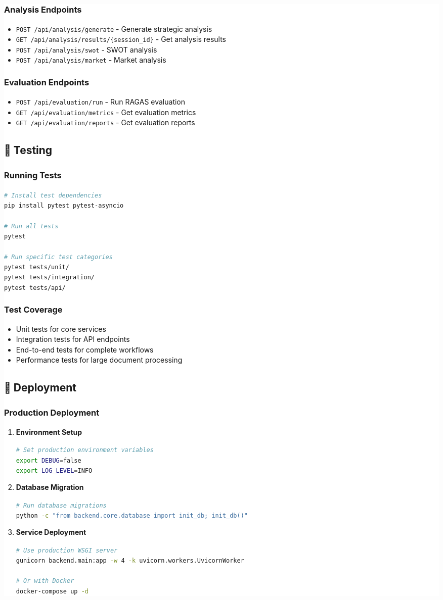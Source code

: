 ### Analysis Endpoints
- `POST /api/analysis/generate` - Generate strategic analysis
- `GET /api/analysis/results/{session_id}` - Get analysis results
- `POST /api/analysis/swot` - SWOT analysis
- `POST /api/analysis/market` - Market analysis

### Evaluation Endpoints
- `POST /api/evaluation/run` - Run RAGAS evaluation
- `GET /api/evaluation/metrics` - Get evaluation metrics
- `GET /api/evaluation/reports` - Get evaluation reports

## 🧪 Testing

### Running Tests
```bash
# Install test dependencies
pip install pytest pytest-asyncio

# Run all tests
pytest

# Run specific test categories
pytest tests/unit/
pytest tests/integration/
pytest tests/api/
```

### Test Coverage
- Unit tests for core services
- Integration tests for API endpoints
- End-to-end tests for complete workflows
- Performance tests for large document processing

## 🚀 Deployment

### Production Deployment
1. **Environment Setup**
   ```bash
   # Set production environment variables
   export DEBUG=false
   export LOG_LEVEL=INFO
   ```

2. **Database Migration**
   ```bash
   # Run database migrations
   python -c "from backend.core.database import init_db; init_db()"
   ```

3. **Service Deployment**
   ```bash
   # Use production WSGI server
   gunicorn backend.main:app -w 4 -k uvicorn.workers.UvicornWorker
   
   # Or with Docker
   docker-compose up -d
   ```
